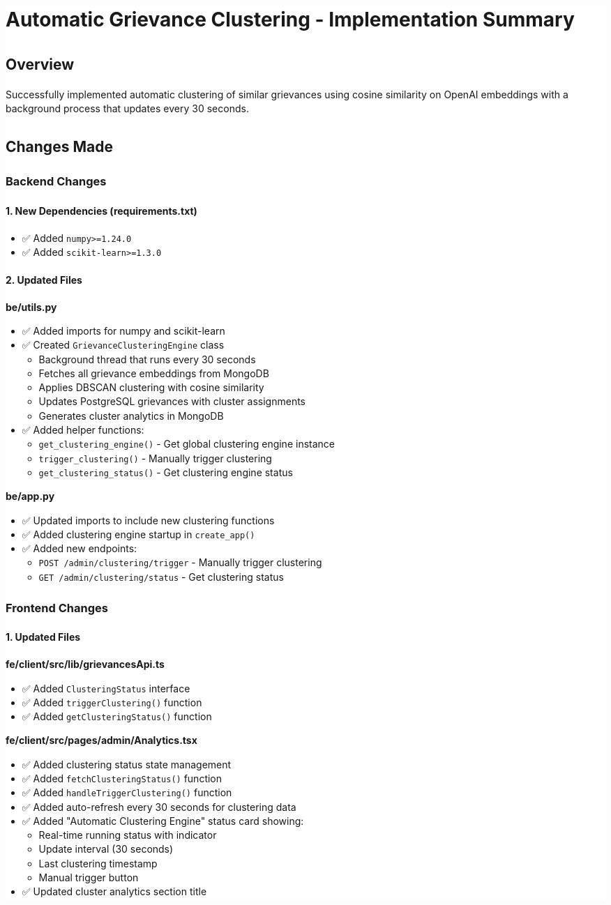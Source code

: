 # Automatic Grievance Clustering - Implementation Summary

## Overview
Successfully implemented automatic clustering of similar grievances using cosine similarity on OpenAI embeddings with a background process that updates every 30 seconds.

## Changes Made

### Backend Changes

#### 1. New Dependencies (requirements.txt)
- ✅ Added `numpy>=1.24.0`
- ✅ Added `scikit-learn>=1.3.0`

#### 2. Updated Files

**be/utils.py**
- ✅ Added imports for numpy and scikit-learn
- ✅ Created `GrievanceClusteringEngine` class
  - Background thread that runs every 30 seconds
  - Fetches all grievance embeddings from MongoDB
  - Applies DBSCAN clustering with cosine similarity
  - Updates PostgreSQL grievances with cluster assignments
  - Generates cluster analytics in MongoDB
- ✅ Added helper functions:
  - `get_clustering_engine()` - Get global clustering engine instance
  - `trigger_clustering()` - Manually trigger clustering
  - `get_clustering_status()` - Get clustering engine status

**be/app.py**
- ✅ Updated imports to include new clustering functions
- ✅ Added clustering engine startup in `create_app()`
- ✅ Added new endpoints:
  - `POST /admin/clustering/trigger` - Manually trigger clustering
  - `GET /admin/clustering/status` - Get clustering status

### Frontend Changes

#### 1. Updated Files

**fe/client/src/lib/grievancesApi.ts**
- ✅ Added `ClusteringStatus` interface
- ✅ Added `triggerClustering()` function
- ✅ Added `getClusteringStatus()` function

**fe/client/src/pages/admin/Analytics.tsx**
- ✅ Added clustering status state management
- ✅ Added `fetchClusteringStatus()` function
- ✅ Added `handleTriggerClustering()` function
- ✅ Added auto-refresh every 30 seconds for clustering data
- ✅ Added "Automatic Clustering Engine" status card showing:
  - Real-time running status with indicator
  - Update interval (30 seconds)
  - Last clustering timestamp
  - Manual trigger button
- ✅ Updated cluster analytics section title
